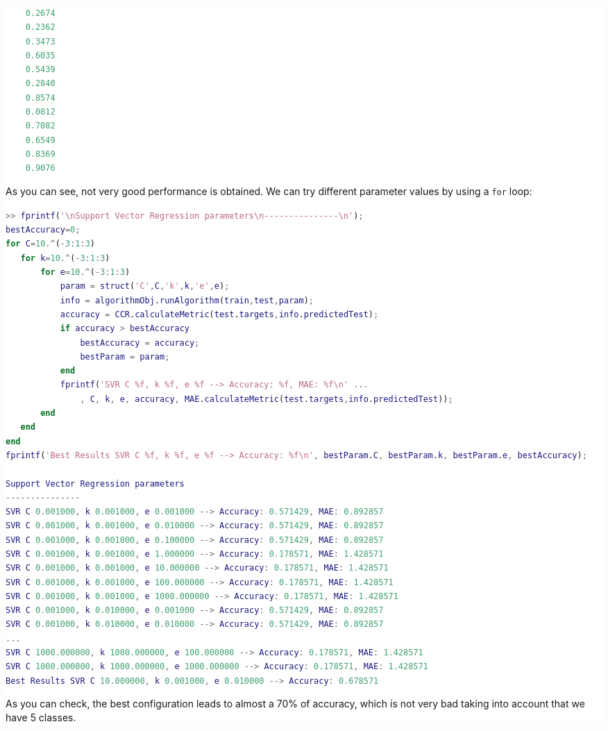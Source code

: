 ```MATLAB
    0.2674
    0.2362
    0.3473
    0.6035
    0.5439
    0.2840
    0.8574
    0.0812
    0.7082
    0.6549
    0.8369
    0.9076
```

As you can see, not very good performance is obtained. We can try different parameter values by using a `for` loop:
```MATLAB
>> fprintf('\nSupport Vector Regression parameters\n---------------\n');
bestAccuracy=0;
for C=10.^(-3:1:3)
   for k=10.^(-3:1:3)
       for e=10.^(-3:1:3)
           param = struct('C',C,'k',k,'e',e);
           info = algorithmObj.runAlgorithm(train,test,param);
           accuracy = CCR.calculateMetric(test.targets,info.predictedTest);
           if accuracy > bestAccuracy
               bestAccuracy = accuracy;
               bestParam = param;
           end
           fprintf('SVR C %f, k %f, e %f --> Accuracy: %f, MAE: %f\n' ...
               , C, k, e, accuracy, MAE.calculateMetric(test.targets,info.predictedTest));
       end
   end
end
fprintf('Best Results SVR C %f, k %f, e %f --> Accuracy: %f\n', bestParam.C, bestParam.k, bestParam.e, bestAccuracy);

Support Vector Regression parameters
---------------
SVR C 0.001000, k 0.001000, e 0.001000 --> Accuracy: 0.571429, MAE: 0.892857
SVR C 0.001000, k 0.001000, e 0.010000 --> Accuracy: 0.571429, MAE: 0.892857
SVR C 0.001000, k 0.001000, e 0.100000 --> Accuracy: 0.571429, MAE: 0.892857
SVR C 0.001000, k 0.001000, e 1.000000 --> Accuracy: 0.178571, MAE: 1.428571
SVR C 0.001000, k 0.001000, e 10.000000 --> Accuracy: 0.178571, MAE: 1.428571
SVR C 0.001000, k 0.001000, e 100.000000 --> Accuracy: 0.178571, MAE: 1.428571
SVR C 0.001000, k 0.001000, e 1000.000000 --> Accuracy: 0.178571, MAE: 1.428571
SVR C 0.001000, k 0.010000, e 0.001000 --> Accuracy: 0.571429, MAE: 0.892857
SVR C 0.001000, k 0.010000, e 0.010000 --> Accuracy: 0.571429, MAE: 0.892857
...
SVR C 1000.000000, k 1000.000000, e 100.000000 --> Accuracy: 0.178571, MAE: 1.428571
SVR C 1000.000000, k 1000.000000, e 1000.000000 --> Accuracy: 0.178571, MAE: 1.428571
Best Results SVR C 10.000000, k 0.001000, e 0.010000 --> Accuracy: 0.678571
```
As you can check, the best configuration leads to almost a 70% of accuracy, which is not very bad taking into account that we have 5 classes.
